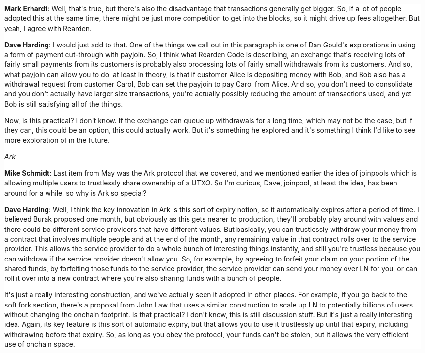**Mark Erhardt**: Well, that's true, but there's also the disadvantage that
transactions generally get bigger.  So, if a lot of people adopted this at the
same time, there might be just more competition to get into the blocks, so it
might drive up fees altogether.  But yeah, I agree with Rearden.

**Dave Harding**: I would just add to that.  One of the things we call out in
this paragraph is one of Dan Gould's explorations in using a form of payment
cut-through with payjoin.  So, I think what Rearden Code is describing, an
exchange that's receiving lots of fairly small payments from its customers is
probably also processing lots of fairly small withdrawals from its customers.
And so, what payjoin can allow you to do, at least in theory, is that if
customer Alice is depositing money with Bob, and Bob also has a withdrawal
request from customer Carol, Bob can set the payjoin to pay Carol from Alice.
And so, you don't need to consolidate and you don't actually have larger size
transactions, you're actually possibly reducing the amount of transactions used,
and yet Bob is still satisfying all of the things.

Now, is this practical?  I don't know.  If the exchange can queue up withdrawals
for a long time, which may not be the case, but if they can, this could be an
option, this could actually work.  But it's something he explored and it's
something I think I'd like to see more exploration of in the future.

_Ark_

**Mike Schmidt**: Last item from May was the Ark protocol that we covered, and
we mentioned earlier the idea of joinpools which is allowing multiple users to
trustlessly share ownership of a UTXO.  So I'm curious, Dave, joinpool, at least
the idea, has been around for a while, so why is Ark so special?

**Dave Harding**: Well, I think the key innovation in Ark is this sort of expiry
notion, so it automatically expires after a period of time.  I believed Burak
proposed one month, but obviously as this gets nearer to production, they'll
probably play around with values and there could be different service providers
that have different values.  But basically, you can trustlessly withdraw your
money from a contract that involves multiple people and at the end of the month,
any remaining value in that contract rolls over to the service provider.  This
allows the service provider to do a whole bunch of interesting things instantly,
and still you're trustless because you can withdraw if the service provider
doesn't allow you.  So, for example, by agreeing to forfeit your claim on your
portion of the shared funds, by forfeiting those funds to the service provider,
the service provider can send your money over LN for you, or can roll it over
into a new contract where you're also sharing funds with a bunch of people.

It's just a really interesting construction, and we've actually seen it adopted
in other places.  For example, if you go back to the soft fork section, there's
a proposal from John Law that uses a similar construction to scale up LN to
potentially billions of users without changing the onchain footprint.  Is that
practical?  I don't know, this is still discussion stuff.  But it's just a
really interesting idea.  Again, its key feature is this sort of automatic
expiry, but that allows you to use it trustlessly up until that expiry,
including withdrawing before that expiry.  So, as long as you obey the protocol,
your funds can't be stolen, but it allows the very efficient use of onchain
space.

